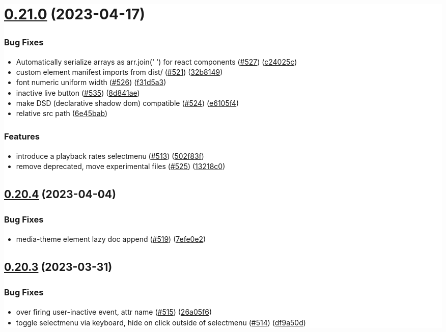 

# [0.21.0](https://github.com/muxinc/media-chrome/compare/v0.20.4...v0.21.0) (2023-04-17)


### Bug Fixes

* Automatically serialize arrays as arr.join(' ') for react components ([#527](https://github.com/muxinc/media-chrome/issues/527)) ([c24025c](https://github.com/muxinc/media-chrome/commit/c24025c75c5f2d957b7827d06b9d30a41686c360))
* custom element manifest imports from dist/ ([#521](https://github.com/muxinc/media-chrome/issues/521)) ([32b8149](https://github.com/muxinc/media-chrome/commit/32b8149da9252d699df5ca82a8edd4b29f5638f6))
* font numeric uniform width ([#526](https://github.com/muxinc/media-chrome/issues/526)) ([f31d5a3](https://github.com/muxinc/media-chrome/commit/f31d5a3b7bf28ae92b4b833747ad22d235e9dac5))
* inactive live button ([#535](https://github.com/muxinc/media-chrome/issues/535)) ([8d841ae](https://github.com/muxinc/media-chrome/commit/8d841ae53eeecb8eeb31772f75c8c9ddf061ceb6))
* make DSD (declarative shadow dom) compatible ([#524](https://github.com/muxinc/media-chrome/issues/524)) ([e6105f4](https://github.com/muxinc/media-chrome/commit/e6105f456173225a4f299b2ae6fb4dbf3a4871cf))
* relative src path ([6e45bab](https://github.com/muxinc/media-chrome/commit/6e45bab3e7847a3eed567f57fb093347e44e2b42))


### Features

* introduce a playback rates selectmenu ([#513](https://github.com/muxinc/media-chrome/issues/513)) ([502f83f](https://github.com/muxinc/media-chrome/commit/502f83fa1a9dfc6eabfbe08535fa81097416dbd4))
* remove deprecated, move experimental files ([#525](https://github.com/muxinc/media-chrome/issues/525)) ([13218c0](https://github.com/muxinc/media-chrome/commit/13218c0281a20759c9a352e575249e2a42e911a2))



## [0.20.4](https://github.com/muxinc/media-chrome/compare/v0.20.3...v0.20.4) (2023-04-04)


### Bug Fixes

* media-theme element lazy doc append ([#519](https://github.com/muxinc/media-chrome/issues/519)) ([7efe0e2](https://github.com/muxinc/media-chrome/commit/7efe0e2e3d52a57722d0f3a61fde016d9f40bbdc))



## [0.20.3](https://github.com/muxinc/media-chrome/compare/v0.20.2...v0.20.3) (2023-03-31)


### Bug Fixes

* over firing user-inactive event, attr name ([#515](https://github.com/muxinc/media-chrome/issues/515)) ([26a05f6](https://github.com/muxinc/media-chrome/commit/26a05f6ac4accc47241e17f8c58d1d9269e77722))
* toggle selectmenu via keyboard, hide on click outside of selectmenu ([#514](https://github.com/muxinc/media-chrome/issues/514)) ([df9a50d](https://github.com/muxinc/media-chrome/commit/df9a50d62133d02d53ad749a02e4b801f210d2ef))
